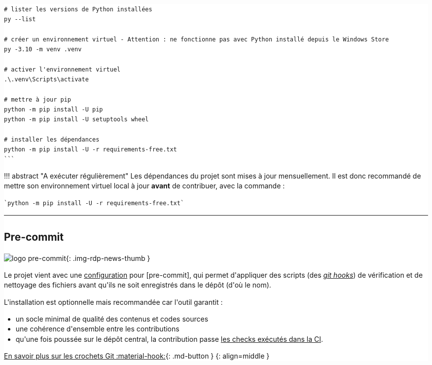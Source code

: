     # lister les versions de Python installées
    py --list

    # créer un environnement virtuel - Attention : ne fonctionne pas avec Python installé depuis le Windows Store
    py -3.10 -m venv .venv  

    # activer l'environnement virtuel
    .\.venv\Scripts\activate

    # mettre à jour pip
    python -m pip install -U pip
    python -m pip install -U setuptools wheel

    # installer les dépendances
    python -m pip install -U -r requirements-free.txt
    ```

!!! abstract "A exécuter régulièrement"
    Les dépendances du projet sont mises à jour mensuellement. Il est donc recommandé de mettre son environnement virtuel local à jour **avant** de contribuer, avec la commande :

    `python -m pip install -U -r requirements-free.txt`



----

## Pre-commit

![logo pre-commit](https://cdn.geotribu.fr/img/logos-icones/programmation/precommit.png "logo pre-commit"){: .img-rdp-news-thumb }

Le projet vient avec une [configuration](https://github.com/geotribu/website/blob/master/.pre-commit-config.yaml) pour [pre-commit], qui permet d'appliquer des scripts (des [*git hooks*](https://git-scm.com/book/fr/v2/Personnalisation-de-Git-Crochets-Git)) de vérification et de nettoyage des fichiers avant qu'ils ne soit enregistrés dans le dépôt (d'où le nom).

L'installation est optionnelle mais recommandée car l'outil garantit :

- un socle minimal de qualité des contenus et codes sources
- une cohérence d'ensemble entre les contributions
- qu'une fois poussée sur le dépôt central, la contribution passe [les checks exécutés dans la CI](https://results.pre-commit.ci/repo/github/248722492).

[En savoir plus sur les crochets Git :material-hook:](/contribuer/internal/git_hooks_precommit/){: .md-button }
{: align=middle }
